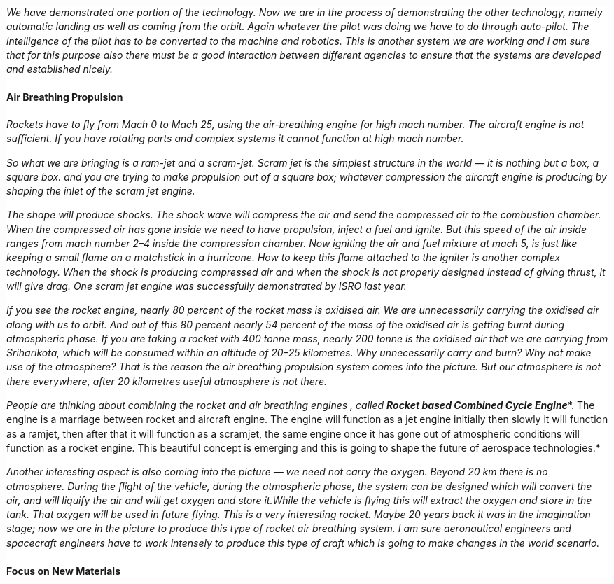 *We have demonstrated one portion of the technology. Now we are in the process of demonstrating the other technology, namely automatic landing as well as coming from the orbit. Again whatever the pilot was doing we have to do through auto-pilot. The intelligence of the pilot has to be converted to the machine and robotics. This is another system we are working and i am sure that for this purpose also there must be a good interaction between different agencies to ensure that the systems are developed and established nicely.*

#### Air Breathing Propulsion

*Rockets have to fly from Mach 0 to Mach 25, using the air-breathing engine for high mach number. The aircraft engine is not sufficient. If you have rotating parts and complex systems it cannot function at high mach number.*

*So what we are bringing is a ram-jet and a scram-jet. Scram jet is the simplest structure in the world — it is nothing but a box, a square box. and you are trying to make propulsion out of a square box; whatever compression the aircraft engine is producing by shaping the inlet of the scram jet engine.*

*The shape will produce shocks. The shock wave will compress the air and send the compressed air to the combustion chamber. When the compressed air has gone inside we need to have propulsion, inject a fuel and ignite. But this speed of the air inside ranges from mach number 2–4 inside the compression chamber. Now igniting the air and fuel mixture at mach 5, is just like keeping a small flame on a matchstick in a hurricane. How to keep this flame attached to the igniter is another complex technology. When the shock is producing compressed air and when the shock is not properly designed instead of giving thrust, it will give drag. One scram jet engine was successfully demonstrated by ISRO last year.*

*If you see the rocket engine, nearly 80 percent of the rocket mass is oxidised air. We are unnecessarily carrying the oxidised air along with us to orbit. And out of this 80 percent nearly 54 percent of the mass of the oxidised air is getting burnt during atmospheric phase. If you are taking a rocket with 400 tonne mass, nearly 200 tonne is the oxidised air that we are carrying from Sriharikota, which will be consumed within an altitude of 20–25 kilometres. Why unnecessarily carry and burn? Why not make use of the atmosphere? That is the reason the air breathing propulsion system comes into the picture. But our atmosphere is not there everywhere, after 20 kilometres useful atmosphere is not there.*

*People are thinking about combining the rocket and air breathing engines , called* ***Rocket based Combined Cycle Engine****. The engine is a marriage between rocket and aircraft engine. The engine will function as a jet engine initially then slowly it will function as a ramjet, then after that it will function as a scramjet, the same engine once it has gone out of atmospheric conditions will function as a rocket engine. This beautiful concept is emerging and this is going to shape the future of aerospace technologies.*

*Another interesting aspect is also coming into the picture — we need not carry the oxygen. Beyond 20 km there is no atmosphere. During the flight of the vehicle, during the atmospheric phase, the system can be designed which will convert the air, and will liquify the air and will get oxygen and store it.While the vehicle is flying this will extract the oxygen and store in the tank. That oxygen will be used in future flying. This is a very interesting rocket. Maybe 20 years back it was in the imagination stage; now we are in the picture to produce this type of rocket air breathing system. I am sure aeronautical engineers and spacecraft engineers have to work intensely to produce this type of craft which is going to make changes in the world scenario.*

#### Focus on New Materials
